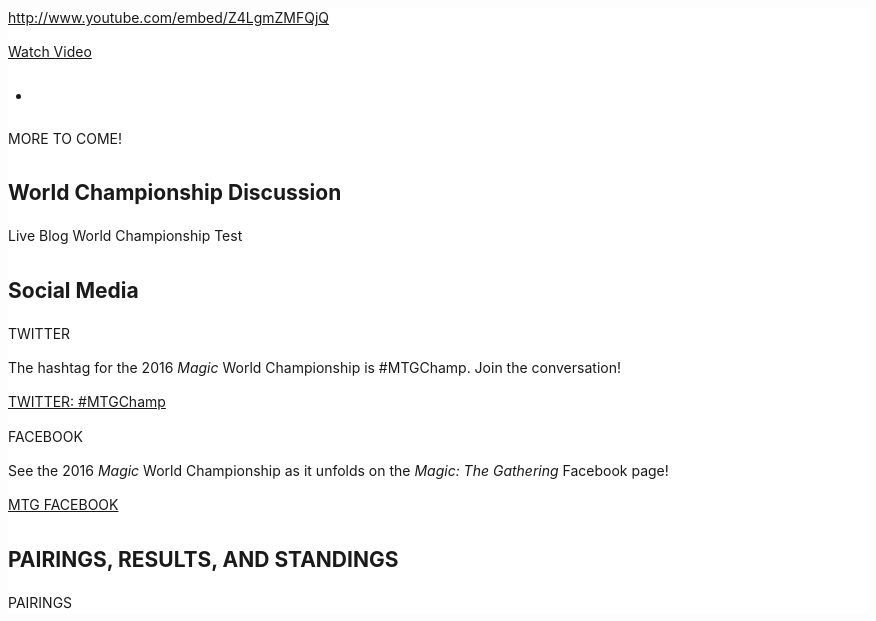 





<http://www.youtube.com/embed/Z4LgmZMFQjQ>

[Watch Video](http://www.youtube.com/embed/Z4LgmZMFQjQ)
* ### 
 MORE TO COME!





World Championship Discussion
-----------------------------


Live Blog World Championship Test
 




Social Media
------------






TWITTER



The hashtag for the 2016 *Magic* World Championship is #MTGChamp. Join the conversation!



[TWITTER: #MTGChamp](http://twitter.com/hashtag/MTGChamp?src=hash) 




 

FACEBOOK



See the 2016 *Magic* World Championship as it unfolds on the *Magic: The Gathering* Facebook page!



[MTG FACEBOOK](http://facebook.com/MagicTheGathering) 




 





PAIRINGS, RESULTS, AND STANDINGS
--------------------------------




PAIRINGS

